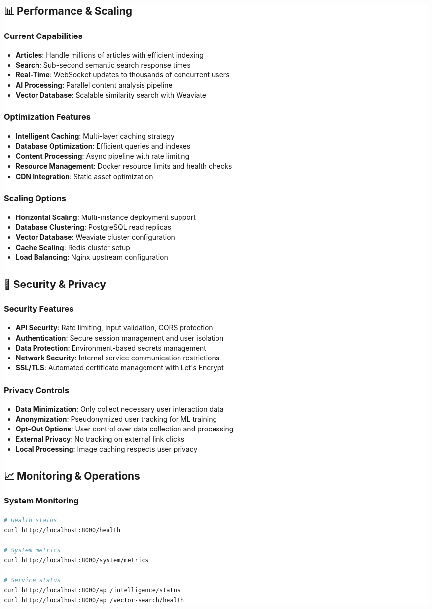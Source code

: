 ## 📊 Performance & Scaling

### Current Capabilities

- **Articles**: Handle millions of articles with efficient indexing
- **Search**: Sub-second semantic search response times
- **Real-Time**: WebSocket updates to thousands of concurrent users
- **AI Processing**: Parallel content analysis pipeline
- **Vector Database**: Scalable similarity search with Weaviate

### Optimization Features

- **Intelligent Caching**: Multi-layer caching strategy
- **Database Optimization**: Efficient queries and indexes
- **Content Processing**: Async pipeline with rate limiting  
- **Resource Management**: Docker resource limits and health checks
- **CDN Integration**: Static asset optimization

### Scaling Options

- **Horizontal Scaling**: Multi-instance deployment support
- **Database Clustering**: PostgreSQL read replicas
- **Vector Database**: Weaviate cluster configuration
- **Cache Scaling**: Redis cluster setup
- **Load Balancing**: Nginx upstream configuration

## 🔐 Security & Privacy

### Security Features

- **API Security**: Rate limiting, input validation, CORS protection
- **Authentication**: Secure session management and user isolation
- **Data Protection**: Environment-based secrets management
- **Network Security**: Internal service communication restrictions
- **SSL/TLS**: Automated certificate management with Let's Encrypt

### Privacy Controls

- **Data Minimization**: Only collect necessary user interaction data
- **Anonymization**: Pseudonymized user tracking for ML training
- **Opt-Out Options**: User control over data collection and processing
- **External Privacy**: No tracking on external link clicks
- **Local Processing**: Image caching respects user privacy

## 📈 Monitoring & Operations

### System Monitoring

```bash
# Health status
curl http://localhost:8000/health

# System metrics  
curl http://localhost:8000/system/metrics

# Service status
curl http://localhost:8000/api/intelligence/status
curl http://localhost:8000/api/vector-search/health
```
